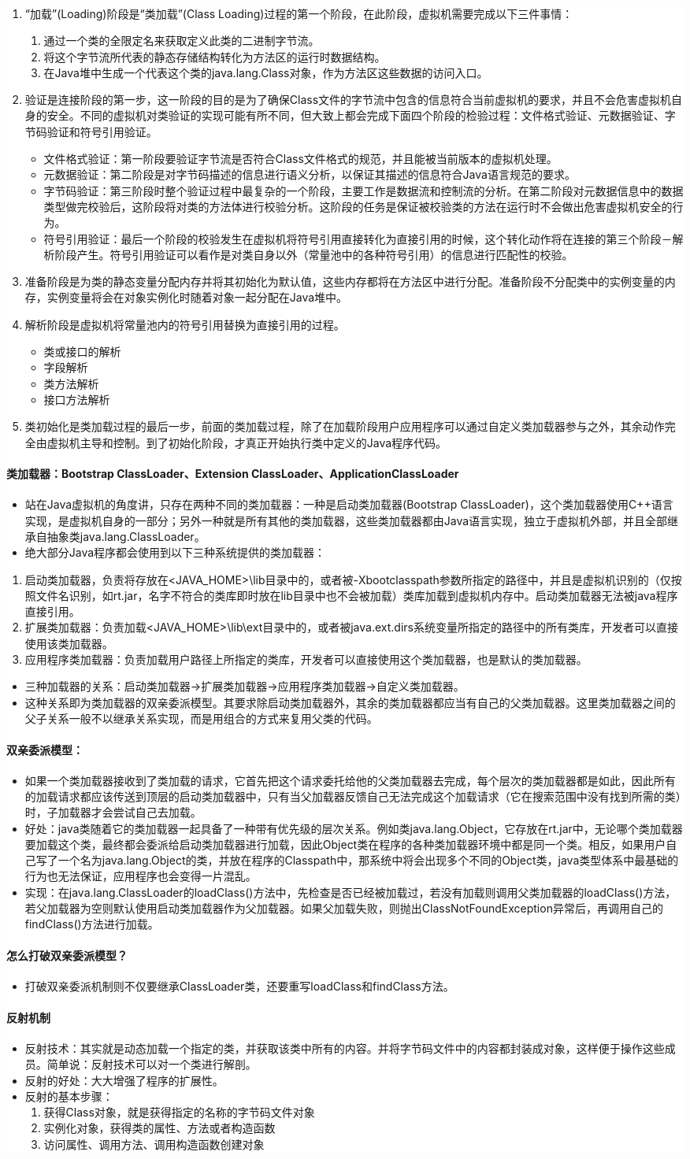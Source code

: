 1. “加载”(Loading)阶段是“类加载”(Class Loading)过程的第一个阶段，在此阶段，虚拟机需要完成以下三件事情：
    1. 通过一个类的全限定名来获取定义此类的二进制字节流。
    2. 将这个字节流所代表的静态存储结构转化为方法区的运行时数据结构。
    3. 在Java堆中生成一个代表这个类的java.lang.Class对象，作为方法区这些数据的访问入口。
2. 验证是连接阶段的第一步，这一阶段的目的是为了确保Class文件的字节流中包含的信息符合当前虚拟机的要求，并且不会危害虚拟机自身的安全。不同的虚拟机对类验证的实现可能有所不同，但大致上都会完成下面四个阶段的检验过程：文件格式验证、元数据验证、字节码验证和符号引用验证。
    * 文件格式验证：第一阶段要验证字节流是否符合Class文件格式的规范，并且能被当前版本的虚拟机处理。
    * 元数据验证：第二阶段是对字节码描述的信息进行语义分析，以保证其描述的信息符合Java语言规范的要求。
    * 字节码验证：第三阶段时整个验证过程中最复杂的一个阶段，主要工作是数据流和控制流的分析。在第二阶段对元数据信息中的数据类型做完校验后，这阶段将对类的方法体进行校验分析。这阶段的任务是保证被校验类的方法在运行时不会做出危害虚拟机安全的行为。
    * 符号引用验证：最后一个阶段的校验发生在虚拟机将符号引用直接转化为直接引用的时候，这个转化动作将在连接的第三个阶段－解析阶段产生。符号引用验证可以看作是对类自身以外（常量池中的各种符号引用）的信息进行匹配性的校验。

3. 准备阶段是为类的静态变量分配内存并将其初始化为默认值，这些内存都将在方法区中进行分配。准备阶段不分配类中的实例变量的内存，实例变量将会在对象实例化时随着对象一起分配在Java堆中。
4. 解析阶段是虚拟机将常量池内的符号引用替换为直接引用的过程。  
    * 类或接口的解析
    * 字段解析
    * 类方法解析
    * 接口方法解析
5. 类初始化是类加载过程的最后一步，前面的类加载过程，除了在加载阶段用户应用程序可以通过自定义类加载器参与之外，其余动作完全由虚拟机主导和控制。到了初始化阶段，才真正开始执行类中定义的Java程序代码。


#### 类加载器：Bootstrap ClassLoader、Extension ClassLoader、ApplicationClassLoader
* 站在Java虚拟机的角度讲，只存在两种不同的类加载器：一种是启动类加载器(Bootstrap ClassLoader)，这个类加载器使用C++语言实现，是虚拟机自身的一部分；另外一种就是所有其他的类加载器，这些类加载器都由Java语言实现，独立于虚拟机外部，并且全部继承自抽象类java.lang.ClassLoader。
* 绝大部分Java程序都会使用到以下三种系统提供的类加载器：

1. 启动类加载器，负责将存放在<JAVA_HOME>\lib目录中的，或者被-Xbootclasspath参数所指定的路径中，并且是虚拟机识别的（仅按照文件名识别，如rt.jar，名字不符合的类库即时放在lib目录中也不会被加载）类库加载到虚拟机内存中。启动类加载器无法被java程序直接引用。
2. 扩展类加载器：负责加载<JAVA_HOME>\lib\ext目录中的，或者被java.ext.dirs系统变量所指定的路径中的所有类库，开发者可以直接使用该类加载器。
3. 应用程序类加载器：负责加载用户路径上所指定的类库，开发者可以直接使用这个类加载器，也是默认的类加载器。

* 三种加载器的关系：启动类加载器->扩展类加载器->应用程序类加载器->自定义类加载器。
* 这种关系即为类加载器的双亲委派模型。其要求除启动类加载器外，其余的类加载器都应当有自己的父类加载器。这里类加载器之间的父子关系一般不以继承关系实现，而是用组合的方式来复用父类的代码。

#### 双亲委派模型：
* 如果一个类加载器接收到了类加载的请求，它首先把这个请求委托给他的父类加载器去完成，每个层次的类加载器都是如此，因此所有的加载请求都应该传送到顶层的启动类加载器中，只有当父加载器反馈自己无法完成这个加载请求（它在搜索范围中没有找到所需的类）时，子加载器才会尝试自己去加载。
* 好处：java类随着它的类加载器一起具备了一种带有优先级的层次关系。例如类java.lang.Object，它存放在rt.jar中，无论哪个类加载器要加载这个类，最终都会委派给启动类加载器进行加载，因此Object类在程序的各种类加载器环境中都是同一个类。相反，如果用户自己写了一个名为java.lang.Object的类，并放在程序的Classpath中，那系统中将会出现多个不同的Object类，java类型体系中最基础的行为也无法保证，应用程序也会变得一片混乱。
* 实现：在java.lang.ClassLoader的loadClass()方法中，先检查是否已经被加载过，若没有加载则调用父类加载器的loadClass()方法，若父加载器为空则默认使用启动类加载器作为父加载器。如果父加载失败，则抛出ClassNotFoundException异常后，再调用自己的findClass()方法进行加载。

#### 怎么打破双亲委派模型？
* 打破双亲委派机制则不仅要继承ClassLoader类，还要重写loadClass和findClass方法。

#### 反射机制
* 反射技术：其实就是动态加载一个指定的类，并获取该类中所有的内容。并将字节码文件中的内容都封装成对象，这样便于操作这些成员。简单说：反射技术可以对一个类进行解剖。
* 反射的好处：大大增强了程序的扩展性。
* 反射的基本步骤：
    1. 获得Class对象，就是获得指定的名称的字节码文件对象
    2. 实例化对象，获得类的属性、方法或者构造函数
    3. 访问属性、调用方法、调用构造函数创建对象
